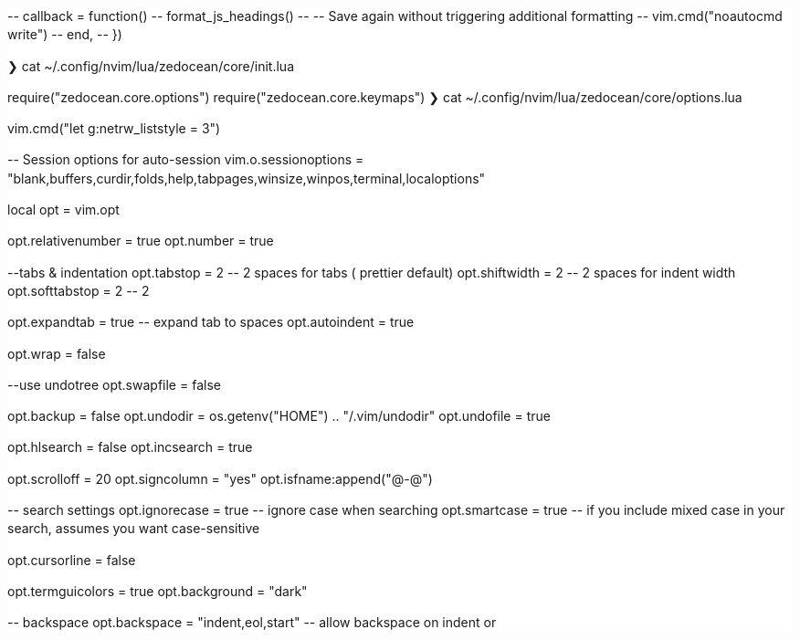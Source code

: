 -- callback = function()
-- format_js_headings()
-- -- Save again without triggering additional formatting
-- vim.cmd("noautocmd write")
-- end,
-- })

❯ cat ~/.config/nvim/lua/zedocean/core/init.lua

require("zedocean.core.options")
require("zedocean.core.keymaps")
❯ cat ~/.config/nvim/lua/zedocean/core/options.lua

vim.cmd("let g:netrw_liststyle = 3")

-- Session options for auto-session
vim.o.sessionoptions = "blank,buffers,curdir,folds,help,tabpages,winsize,winpos,terminal,localoptions"

local opt = vim.opt

opt.relativenumber = true
opt.number = true

--tabs & indentation
opt.tabstop = 2 -- 2 spaces for tabs ( prettier default)
opt.shiftwidth = 2 -- 2 spaces for indent width
opt.softtabstop = 2 -- 2

opt.expandtab = true -- expand tab to spaces
opt.autoindent = true

opt.wrap = false

--use undotree
opt.swapfile = false

opt.backup = false
opt.undodir = os.getenv("HOME") .. "/.vim/undodir"
opt.undofile = true

opt.hlsearch = false
opt.incsearch = true

opt.scrolloff = 20
opt.signcolumn = "yes"
opt.isfname:append("@-@")

-- search settings
opt.ignorecase = true -- ignore case when searching
opt.smartcase = true -- if you include mixed case in your search, assumes you want case-sensitive

opt.cursorline = false

opt.termguicolors = true
opt.background = "dark"

-- backspace
opt.backspace = "indent,eol,start" -- allow backspace on indent or
